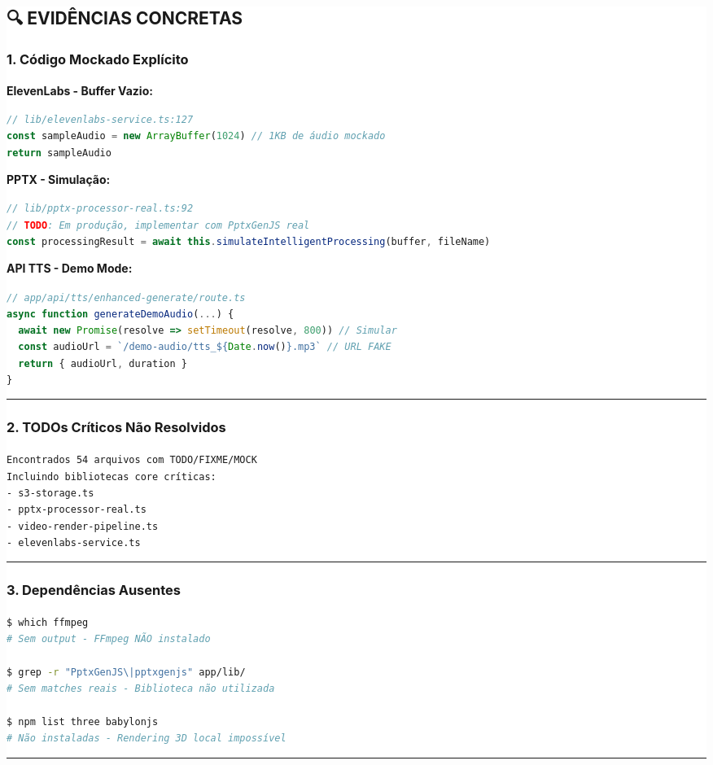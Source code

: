 
## 🔍 EVIDÊNCIAS CONCRETAS

### **1. Código Mockado Explícito**

**ElevenLabs - Buffer Vazio:**
```typescript
// lib/elevenlabs-service.ts:127
const sampleAudio = new ArrayBuffer(1024) // 1KB de áudio mockado
return sampleAudio
```

**PPTX - Simulação:**
```typescript
// lib/pptx-processor-real.ts:92
// TODO: Em produção, implementar com PptxGenJS real
const processingResult = await this.simulateIntelligentProcessing(buffer, fileName)
```

**API TTS - Demo Mode:**
```typescript
// app/api/tts/enhanced-generate/route.ts
async function generateDemoAudio(...) {
  await new Promise(resolve => setTimeout(resolve, 800)) // Simular
  const audioUrl = `/demo-audio/tts_${Date.now()}.mp3` // URL FAKE
  return { audioUrl, duration }
}
```

---

### **2. TODOs Críticos Não Resolvidos**

```bash
Encontrados 54 arquivos com TODO/FIXME/MOCK
Incluindo bibliotecas core críticas:
- s3-storage.ts
- pptx-processor-real.ts
- video-render-pipeline.ts
- elevenlabs-service.ts
```

---

### **3. Dependências Ausentes**

```bash
$ which ffmpeg
# Sem output - FFmpeg NÃO instalado

$ grep -r "PptxGenJS\|pptxgenjs" app/lib/
# Sem matches reais - Biblioteca não utilizada

$ npm list three babylonjs
# Não instaladas - Rendering 3D local impossível
```

---